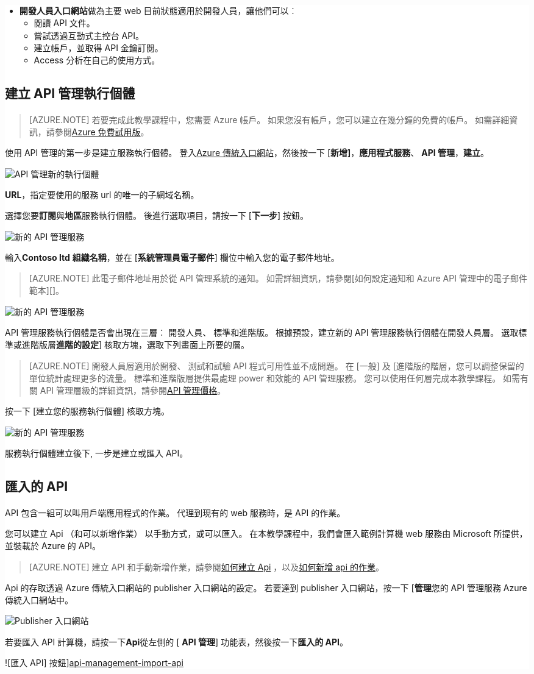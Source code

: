 * **開發人員入口網站**做為主要 web 目前狀態適用於開發人員，讓他們可以︰
    * 閱讀 API 文件。
    * 嘗試透過互動式主控台 API。
    * 建立帳戶，並取得 API 金鑰訂閱。
    * Access 分析在自己的使用方式。


## <a name="create-service-instance"></a>建立 API 管理執行個體

>[AZURE.NOTE] 若要完成此教學課程中，您需要 Azure 帳戶。 如果您沒有帳戶，您可以建立在幾分鐘的免費的帳戶。 如需詳細資訊，請參閱[Azure 免費試用版][]。

使用 API 管理的第一步是建立服務執行個體。 登入[Azure 傳統入口網站][]，然後按一下 [**新增]**，**應用程式服務**、 **API 管理**，**建立**。

![API 管理新的執行個體][api-management-create-instance-menu]

**URL**，指定要使用的服務 url 的唯一的子網域名稱。

選擇您要**訂閱**與**地區**服務執行個體。 後進行選取項目，請按一下 [**下一步**] 按鈕。

![新的 API 管理服務][api-management-create-instance-step1]

輸入**Contoso ltd** **組織名稱**，並在 [**系統管理員電子郵件**] 欄位中輸入您的電子郵件地址。

>[AZURE.NOTE] 此電子郵件地址用於從 API 管理系統的通知。 如需詳細資訊，請參閱[如何設定通知和 Azure API 管理中的電子郵件範本][]。

![新的 API 管理服務][api-management-create-instance-step2]

API 管理服務執行個體是否會出現在三層︰ 開發人員、 標準和進階版。 根據預設，建立新的 API 管理服務執行個體在開發人員層。 選取標準或進階版層**進階的設定**] 核取方塊，選取下列畫面上所要的層。

>[AZURE.NOTE] 開發人員層適用於開發、 測試和試驗 API 程式可用性並不成問題。 在 [一般] 及 [進階版的階層，您可以調整保留的單位統計處理更多的流量。 標準和進階版層提供最處理 power 和效能的 API 管理服務。 您可以使用任何層完成本教學課程。 如需有關 API 管理層級的詳細資訊，請參閱[API 管理價格][]。

按一下 [建立您的服務執行個體] 核取方塊。

![新的 API 管理服務][api-management-instance-created]

服務執行個體建立後下, 一步是建立或匯入 API。

## <a name="create-api"></a>匯入的 API

API 包含一組可以叫用戶端應用程式的作業。 代理到現有的 web 服務時，是 API 的作業。

您可以建立 Api （和可以新增作業） 以手動方式，或可以匯入。 在本教學課程中，我們會匯入範例計算機 web 服務由 Microsoft 所提供，並裝載於 Azure 的 API。

>[AZURE.NOTE] 建立 API 和手動新增作業，請參閱[如何建立 Api](api-management-howto-create-apis.md) ，以及[如何新增 api 的作業](api-management-howto-add-operations.md)。

Api 的存取透過 Azure 傳統入口網站的 publisher 入口網站的設定。 若要達到 publisher 入口網站，按一下 [**管理**您的 API 管理服務 Azure 傳統入口網站中。

![Publisher 入口網站][api-management-management-console]

若要匯入 API 計算機，請按一下**Api**從左側的 [ **API 管理**] 功能表，然後按一下**匯入的 API**。

![匯入 API] 按鈕][api-management-import-api]


[Azure 免費試用版]: http://azure.microsoft.com/pricing/free-trial/?WT.mc_id=api_management_hero_a
[Create an API Management instance]: #create-service-instance
[Create an API]: #create-api
[Add an operation]: #add-operation
[Add the new API to a product]: #add-api-to-product
[Subscribe to the product that contains the API]: #subscribe
[Call an operation from the Developer Portal]: #call-operation
[View analytics]: #view-analytics
[Next steps]: #next-steps
[How to manage developer accounts in Azure API Management]: api-management-howto-create-or-invite-developers.md
[Configure API settings]: api-management-howto-create-apis.md#configure-api-settings
[如何設定 Azure API 管理通知和電子郵件範本]: api-management-howto-configure-notifications.md
[Responses]: api-management-howto-add-operations.md#responses
[How create and publish a product]: api-management-howto-add-products.md
[API 管理價格]: http://azure.microsoft.com/pricing/details/api-management/
[Azure 傳統入口網站]: https://manage.windowsazure.com/
[api-management-management-console]: ./media/api-management-get-started/api-management-management-console.png
[api-management-create-instance-menu]: ./media/api-management-get-started/api-management-create-instance-menu.png
[api-management-create-instance-step1]: ./media/api-management-get-started/api-management-create-instance-step1.png
[api-management-create-instance-step2]: ./media/api-management-get-started/api-management-create-instance-step2.png
[api-management-instance-created]: ./media/api-management-get-started/api-management-instance-created.png
[api-management-import-api]: ./media/api-management-get-started/api-management-import-api.png
[api-management-import-new-api]: ./media/api-management-get-started/api-management-import-new-api.png
[api-management-imported-api-summary]: ./media/api-management-get-started/api-management-imported-api-summary.png
[api-management-calc-operations]: ./media/api-management-get-started/api-management-calc-operations.png
[api-management-list-products]: ./media/api-management-get-started/api-management-list-products.png
[api-management-add-api-to-product]: ./media/api-management-get-started/api-management-add-api-to-product.png
[api-management-add-myechoapi-to-product]: ./media/api-management-get-started/api-management-add-myechoapi-to-product.png
[api-management-api-added-to-product]: ./media/api-management-get-started/api-management-api-added-to-product.png
[api-management-developers]: ./media/api-management-get-started/api-management-developers.png
[api-management-add-subscription]: ./media/api-management-get-started/api-management-add-subscription.png
[api-management-add-subscription-window]: ./media/api-management-get-started/api-management-add-subscription-window.png
[api-management-subscription-added]: ./media/api-management-get-started/api-management-subscription-added.png
[api-management-developer-portal-menu]: ./media/api-management-get-started/api-management-developer-portal-menu.png
[api-management-developer-portal-calc-api]: ./media/api-management-get-started/api-management-developer-portal-calc-api.png
[api-management-developer-portal-calc-api-console]: ./media/api-management-get-started/api-management-developer-portal-calc-api-console.png
[api-management-invoke-get]: ./media/api-management-get-started/api-management-invoke-get.png
[api-management-invoke-get-response]: ./media/api-management-get-started/api-management-invoke-get-response.png
[api-management-manage-menu]: ./media/api-management-get-started/api-management-manage-menu.png
[api-management-dashboard]: ./media/api-management-get-started/api-management-dashboard.png
[api-management-add-response]: ./media/api-management-get-started/api-management-add-response.png
[api-management-add-response-window]: ./media/api-management-get-started/api-management-add-response-window.png
[api-management-developer-key]: ./media/api-management-get-started/api-management-developer-key.png
[api-management-mouse-over]: ./media/api-management-get-started/api-management-mouse-over.png
[api-management-api-summary-metrics]: ./media/api-management-get-started/api-management-api-summary-metrics.png
[api-management-analytics-overview]: ./media/api-management-get-started/api-management-analytics-overview.png
[api-management-analytics-usage]: ./media/api-management-get-started/api-management-analytics-usage.png
[api-management-]: ./media/api-management-get-started/api-management-.png
[api-management-]: ./media/api-management-get-started/api-management-.png